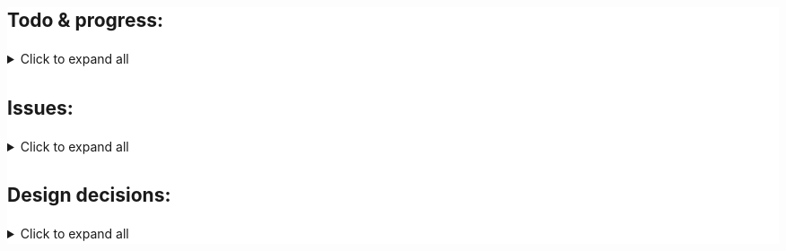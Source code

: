 ## Todo & progress:

<details><summary>Click to expand all</summary></details>

## Issues:

<details><summary>Click to expand all</summary></details>

## Design decisions:

<details><summary>Click to expand all</summary></details>
